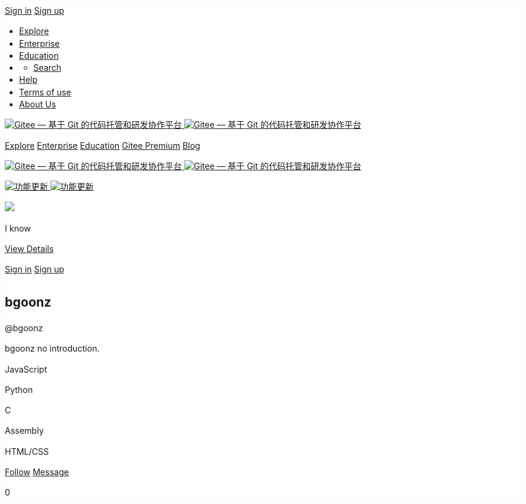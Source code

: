 <a href="https://gitee.com/login" class="ui button small fluid orange">Sign in</a> <a href="https://gitee.com/signup" class="ui button small fluid basic is-register">Sign up</a>

-   [ <span class="gitee-nav__sidebar-name">Explore</span>](https://gitee.com/explore)
-   [ <span class="gitee-nav__sidebar-name">Enterprise</span>](https://gitee.com/enterprises)
-   [ <span class="gitee-nav__sidebar-name">Education</span>](https://gitee.com/education)
-   -   [ <span class="gitee-nav__sidebar-name">Search</span>](https://gitee.com/search)
-   [ <span class="gitee-nav__sidebar-name">Help</span>](https://gitee.com/help)
-   [ <span class="gitee-nav__sidebar-name">Terms of use</span>](https://gitee.com/terms)
-   [ <span class="gitee-nav__sidebar-name">About Us</span>](https://gitee.com/about_us)

[<img src="https://gitee.com/static/images/logo.svg?t=158106664" title="Gitee — 基于 Git 的代码托管和研发协作平台" alt="Gitee — 基于 Git 的代码托管和研发协作平台" class="ui inline image" width="95" height="28" /> <img src="https://gitee.com/static/images/logo-black.svg?t=158106664" title="Gitee — 基于 Git 的代码托管和研发协作平台" alt="Gitee — 基于 Git 的代码托管和研发协作平台" class="ui inline black image" width="95" height="28" />](https://gitee.com/)

<a href="https://gitee.com/explore" class="item" title="Explore">Explore</a> <a href="https://gitee.com/enterprises" class="item" title="Enterprise">Enterprise</a> <a href="https://gitee.com/education" class="item" title="Education">Education</a> <a href="https://gitee.cn/?utm_source=giteecom" class="item" title="Gitee Premium">Gitee Premium</a> <a href="https://blog.gitee.com/" id="gitee-blog" class="item" title="Blog">Blog</a>

[<img src="https://gitee.com/static/images/logo.svg?t=158106664" title="Gitee — 基于 Git 的代码托管和研发协作平台" alt="Gitee — 基于 Git 的代码托管和研发协作平台" class="ui inline image" width="85" height="24" /> <img src="https://gitee.com/static/images/logo-black.svg?t=158106664" title="Gitee — 基于 Git 的代码托管和研发协作平台" alt="Gitee — 基于 Git 的代码托管和研发协作平台" class="ui inline black image" width="85" height="24" />](https://gitee.com/)

<a href="javascript:void(0)" class="notice-update-popup click-knowed"><img src="https://assets.gitee.com/assets/bulb_off-24ee940be20998aace89a3f040cbc704.svg" alt="功能更新" class="bubl_icon bubl-off-icon" /> <img src="https://assets.gitee.com/assets/bulb_on-3986b1dc417285398e3d15671bd8f261.svg" alt="功能更新" class="bubl_icon bubl-on-icon" /></a>

<img src="#" class="notice-img-show" />

I know

<a href="#" class="ui button orange btn-notice btn-details click-knowed">View Details</a>

<a href="https://gitee.com/login" class="item git-nav-user__login-item">Sign in</a> <a href="https://gitee.com/signup" class="item git-nav-user__register-item">Sign up</a>

[<embed src="https://portrait.gitee.com/uploads/avatars/user/3137/9413558_bgoonz_1625801795.png!avatar200" class="ui image avatar" />](https://gitee.com/bgoonz)

<span title="bgoonz">bgoonz</span>
----------------------------------

@bgoonz

bgoonz no introduction.

JavaScript

Python

C

Assembly

HTML/CSS

<a href="https://gitee.com/login" class="ui orange button"><em></em> <span>Follow</span></a> <a href="https://gitee.com/login" class="ui basic button"><em></em> <span>Message</span></a>

[](https://gitee.com/bgoonz/starred)

0

